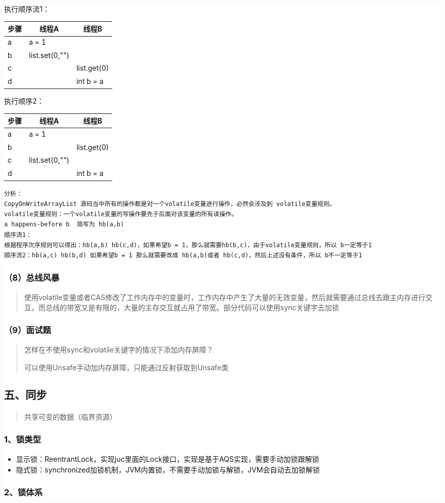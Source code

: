   执行顺序流1：

  | 步骤 | 线程A          | 线程B       |
  | ---- | -------------- | ----------- |
  | a    | a = 1          |             |
  | b    | list.set(0,"") |             |
  | c    |                | list.get(0) |
  | d    |                | int b = a   |

  执行顺序2：

  | 步骤 | 线程A          | 线程B       |
  | ---- | -------------- | ----------- |
  | a    | a = 1          |             |
  | b    |                | list.get(0) |
  | c    | list.set(0,"") |             |
  | d    |                | int b = a   |

  ```
  分析：
  CopyOnWriteArrayList 源码当中所有的操作都是对一个volatile变量进行操作，必然会涉及到 volatile变量规则。
  volatile变量规则：一个volatile变量的写操作要先于后面对该变量的所有读操作。
  a happens-before b  简写为 hb(a,b)
  顺序流1：
  根据程序次序规则可以得出：hb(a,b) hb(c,d)，如果希望b = 1，那么就需要hb(b,c)，由于volatile变量规则，所以 b一定等于1
  顺序流2：hb(a,c) hb(b,d) 如果希望b = 1 那么就需要改成 hb(a,b)或者 hb(c,d)，然后上述没有条件，所以 b不一定等于1
  ```

### （8）总线风暴

> ​	使用volatile变量或者CAS修改了工作内存中的变量时，工作内存中产生了大量的无效变量，然后就需要通过总线去跟主内存进行交互，而总线的带宽又是有限的，大量的主存交互就占用了带宽。部分代码可以使用sync关键字去加锁

### （9）面试题

> 怎样在不使用sync和volatile关键字的情况下添加内存屏障？
>
> 可以使用Unsafe手动加内存屏障，只能通过反射获取到Unsafe类

## 五、同步

> 共享可变的数据（临界资源）

### 1、锁类型

- 显示锁：ReentrantLock，实现juc里面的Lock接口，实现是基于AQS实现，需要手动加锁跟解锁
- 隐式锁：synchronized加锁机制，JVM内置锁，不需要手动加锁与解锁，JVM会自动去加锁解锁

### 2、锁体系
